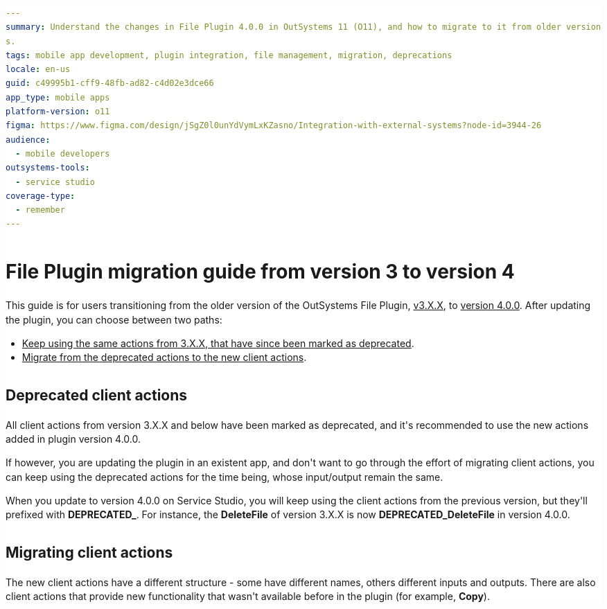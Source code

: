 ```yaml
---
summary: Understand the changes in File Plugin 4.0.0 in OutSystems 11 (O11), and how to migrate to it from older versions.
tags: mobile app development, plugin integration, file management, migration, deprecations
locale: en-us
guid: c49995b1-cff9-48fb-ad82-c4d02e3dce66
app_type: mobile apps
platform-version: o11
figma: https://www.figma.com/design/jSgZ0l0unYdVymLxKZasno/Integration-with-external-systems?node-id=3944-26
audience:
  - mobile developers
outsystems-tools:
  - service studio
coverage-type:
  - remember
---
```


# File Plugin migration guide from version 3 to version 4

This guide is for users transitioning from the older version of the OutSystems File Plugin, [v3.X.X](file-plugin-version-3.md), to [version 4.0.0](intro.md). After updating the plugin, you can choose between two paths:

* [Keep using the same actions from 3.X.X, that have since been marked as deprecated](#deprecated-client-actions).
* [Migrate from the deprecated actions to the new client actions](#migrating-client-actions).

## Deprecated client actions

All client actions from version 3.X.X and below have been marked as deprecated, and it's recommended to use the new actions added in plugin version 4.0.0.

If however, you are updating the plugin in an existent app, and don't want to go through the effort of migrating client actions, you can keep using the deprecated actions for the time being, whose input/output remain the same.

<div class="info" markdown="1">

When you update to version 4.0.0 on Service Studio, you will keep using the client actions from the previous version, but they'll prefixed with **DEPRECATED_**. For instance, the **DeleteFile** of version 3.X.X is now **DEPRECATED_DeleteFile** in version 4.0.0.

</div>

## Migrating client actions

The new client actions have a different structure - some have different names, others different inputs and outputs. There are also client actions that provide new functionality that wasn't available before in the plugin (for example, **Copy**).
